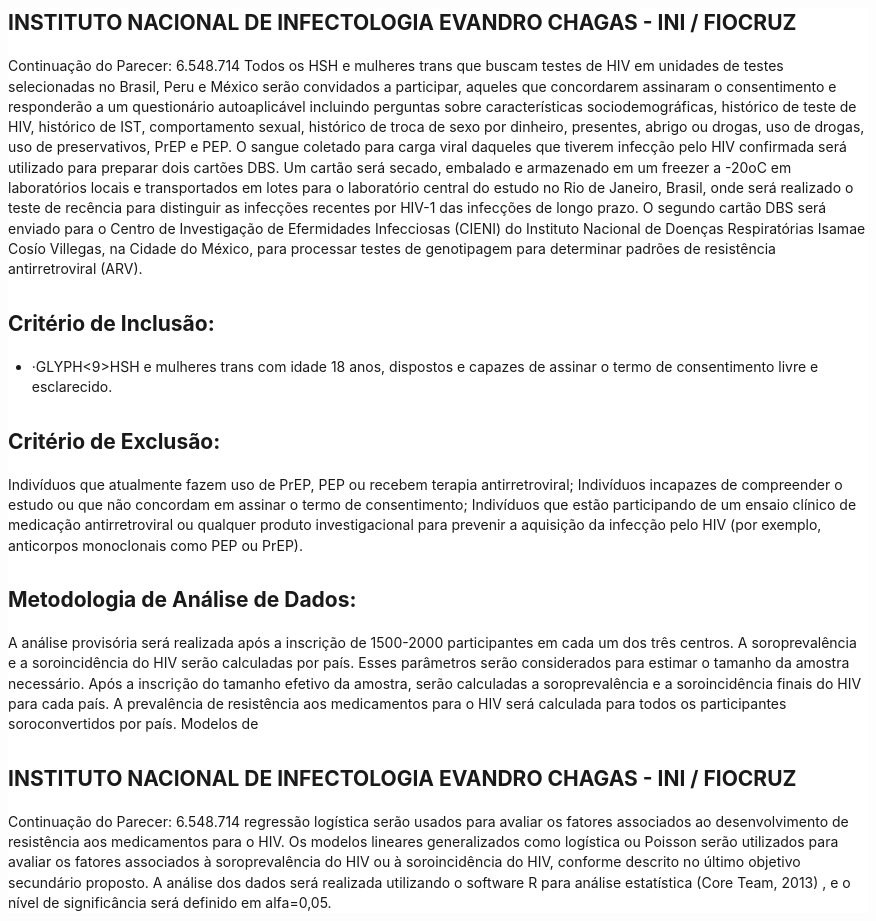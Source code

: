 ## INSTITUTO NACIONAL DE INFECTOLOGIA EVANDRO CHAGAS - INI / FIOCRUZ

Continuação do Parecer: 6.548.714
Todos os HSH e mulheres trans que buscam testes de HIV em unidades de testes selecionadas no Brasil, Peru e México serão convidados a participar, aqueles que concordarem assinaram o consentimento e responderão a um questionário autoaplicável incluindo perguntas sobre características sociodemográficas, histórico de teste de HIV, histórico de IST, comportamento sexual, histórico de troca de sexo por dinheiro, presentes, abrigo ou drogas, uso de drogas, uso de preservativos, PrEP e PEP. O sangue coletado para carga viral daqueles que tiverem infecção pelo HIV confirmada será utilizado para preparar dois cartões DBS. Um cartão será secado, embalado e armazenado em um freezer a -20oC em laboratórios locais e transportados em lotes para o laboratório central do estudo no Rio de Janeiro, Brasil, onde será realizado o teste de recência para distinguir as infecções recentes por HIV-1 das infecções de longo prazo. O segundo cartão DBS será enviado para o Centro de Investigação
de Efermidades Infecciosas (CIENI) do Instituto Nacional de Doenças Respiratórias Isamae Cosío Villegas, na Cidade do México, para processar testes de genotipagem para determinar padrões de resistência antirretroviral (ARV).

## Critério de Inclusão:
- ·GLYPH&lt;9&gt;HSH e mulheres trans com idade 18 anos, dispostos e capazes de assinar o termo de consentimento livre e esclarecido.

## Critério de Exclusão:
Indivíduos que atualmente fazem uso de PrEP, PEP ou recebem terapia antirretroviral; Indivíduos incapazes de compreender o estudo ou que não concordam em assinar o termo de consentimento; Indivíduos que estão participando de um ensaio clínico de medicação antirretroviral ou qualquer produto investigacional para prevenir a aquisição da infecção pelo HIV (por exemplo, anticorpos monoclonais como PEP ou PrEP).

## Metodologia de Análise de Dados:
A análise provisória será realizada após a inscrição de 1500-2000 participantes em cada um dos três centros. A soroprevalência e a soroincidência do HIV serão calculadas por país. Esses parâmetros serão considerados para estimar o tamanho da amostra necessário.
Após a inscrição do tamanho efetivo da amostra, serão calculadas a soroprevalência e a soroincidência finais do HIV para cada país. A prevalência de resistência aos medicamentos para o HIV será calculada para todos os participantes soroconvertidos por país. Modelos de

## INSTITUTO NACIONAL DE INFECTOLOGIA EVANDRO CHAGAS - INI / FIOCRUZ

Continuação do Parecer: 6.548.714
regressão logística serão usados para avaliar os fatores associados ao desenvolvimento de resistência aos medicamentos para o HIV.
Os modelos lineares generalizados como logística ou Poisson serão utilizados para avaliar os fatores associados à soroprevalência do HIV ou à soroincidência do HIV, conforme descrito no último objetivo secundário proposto.
A análise dos dados será realizada utilizando o software R para análise estatística (Core Team, 2013) , e o nível de significância será definido em alfa=0,05.
